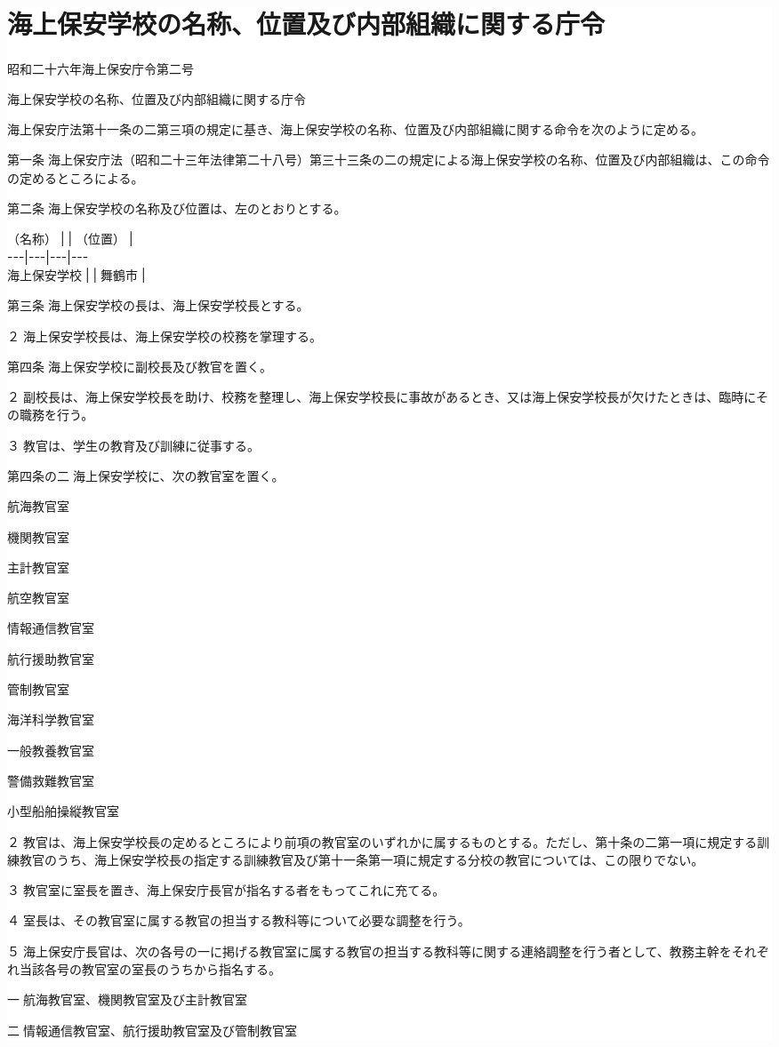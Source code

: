 # 海上保安学校の名称、位置及び内部組織に関する庁令

昭和二十六年海上保安庁令第二号

海上保安学校の名称、位置及び内部組織に関する庁令

海上保安庁法第十一条の二第三項の規定に基き、海上保安学校の名称、位置及び内部組織に関する命令を次のように定める。

第一条 海上保安庁法（昭和二十三年法律第二十八号）第三十三条の二の規定による海上保安学校の名称、位置及び内部組織は、この命令の定めるところによる。

第二条 海上保安学校の名称及び位置は、左のとおりとする。

（名称） |  | （位置） |   
---|---|---|---  
海上保安学校 |  | 舞鶴市 |   
  
第三条 海上保安学校の長は、海上保安学校長とする。

２ 海上保安学校長は、海上保安学校の校務を掌理する。

第四条 海上保安学校に副校長及び教官を置く。

２ 副校長は、海上保安学校長を助け、校務を整理し、海上保安学校長に事故があるとき、又は海上保安学校長が欠けたときは、臨時にその職務を行う。

３ 教官は、学生の教育及び訓練に従事する。

第四条の二 海上保安学校に、次の教官室を置く。

航海教官室

機関教官室

主計教官室

航空教官室

情報通信教官室

航行援助教官室

管制教官室

海洋科学教官室

一般教養教官室

警備救難教官室

小型船舶操縦教官室

２ 教官は、海上保安学校長の定めるところにより前項の教官室のいずれかに属するものとする。ただし、第十条の二第一項に規定する訓練教官のうち、海上保安学校長の指定する訓練教官及び第十一条第一項に規定する分校の教官については、この限りでない。

３ 教官室に室長を置き、海上保安庁長官が指名する者をもってこれに充てる。

４ 室長は、その教官室に属する教官の担当する教科等について必要な調整を行う。

５ 海上保安庁長官は、次の各号の一に掲げる教官室に属する教官の担当する教科等に関する連絡調整を行う者として、教務主幹をそれぞれ当該各号の教官室の室長のうちから指名する。

一 航海教官室、機関教官室及び主計教官室

二 情報通信教官室、航行援助教官室及び管制教官室
